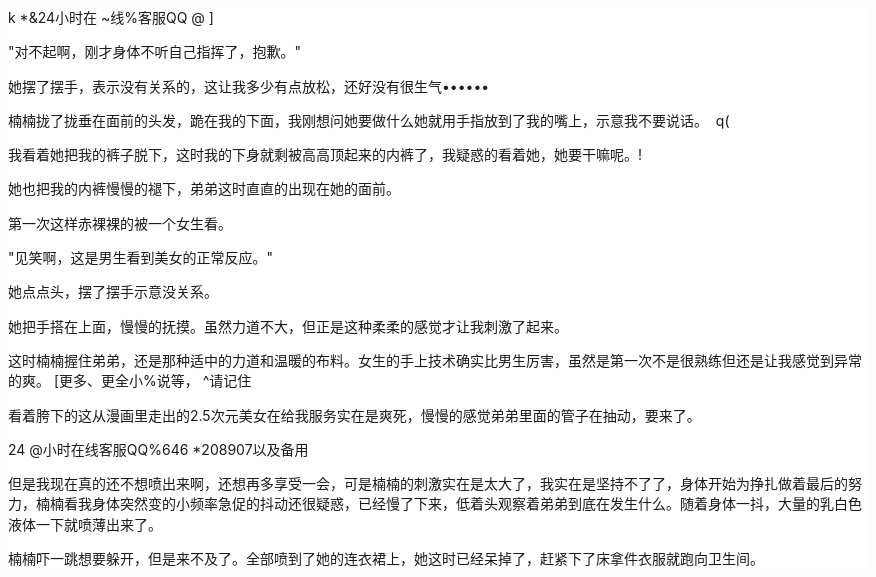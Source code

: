 k  *&24小时在 ~线%客服QQ @ ]







"对不起啊，刚才身体不听自己指挥了，抱歉。"





她摆了摆手，表示没有关系的，这让我多少有点放松，还好没有很生气••••••



楠楠拢了拢垂在面前的头发，跪在我的下面，我刚想问她要做什么她就用手指放到了我的嘴上，示意我不要说话。  q(







我看着她把我的裤子脱下，这时我的下身就剩被高高顶起来的内裤了，我疑惑的看着她，她要干嘛呢。!



她也把我的内裤慢慢的褪下，弟弟这时直直的出现在她的面前。







第一次这样赤裸裸的被一个女生看。



"见笑啊，这是男生看到美女的正常反应。"





她点点头，摆了摆手示意没关系。



她把手搭在上面，慢慢的抚摸。虽然力道不大，但正是这种柔柔的感觉才让我刺激了起来。



这时楠楠握住弟弟，还是那种适中的力道和温暖的布料。女生的手上技术确实比男生厉害，虽然是第一次不是很熟练但还是让我感觉到异常的爽。 [更多、更全小%说等， ^请记住



看着胯下的这从漫画里走出的2.5次元美女在给我服务实在是爽死，慢慢的感觉弟弟里面的管子在抽动，要来了。



24 @小时在线客服QQ%646 *208907以及备用



但是我现在真的还不想喷出来啊，还想再多享受一会，可是楠楠的刺激实在是太大了，我实在是坚持不了了，身体开始为挣扎做着最后的努力，楠楠看我身体突然变的小频率急促的抖动还很疑惑，已经慢了下来，低着头观察着弟弟到底在发生什么。随着身体一抖，大量的乳白色液体一下就喷薄出来了。





楠楠吓一跳想要躲开，但是来不及了。全部喷到了她的连衣裙上，她这时已经呆掉了，赶紧下了床拿件衣服就跑向卫生间。


